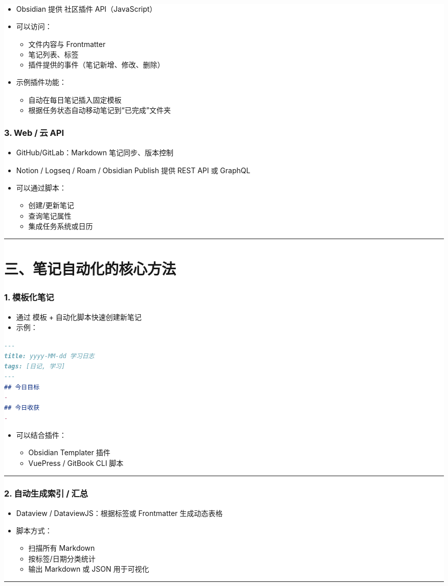 * Obsidian 提供 社区插件 API（JavaScript）
* 可以访问：

  * 文件内容与 Frontmatter
  * 笔记列表、标签
  * 插件提供的事件（笔记新增、修改、删除）
* 示例插件功能：

  * 自动在每日笔记插入固定模板
  * 根据任务状态自动移动笔记到“已完成”文件夹

### 3. Web / 云 API

* GitHub/GitLab：Markdown 笔记同步、版本控制
* Notion / Logseq / Roam / Obsidian Publish 提供 REST API 或 GraphQL
* 可以通过脚本：

  * 创建/更新笔记
  * 查询笔记属性
  * 集成任务系统或日历

---

# 三、笔记自动化的核心方法

### 1. 模板化笔记

* 通过 模板 + 自动化脚本快速创建新笔记
* 示例：

```markdown
---
title: yyyy-MM-dd 学习日志
tags: [日记, 学习]
---
## 今日目标
- 
## 今日收获
- 
```

* 可以结合插件：

  * Obsidian Templater 插件
  * VuePress / GitBook CLI 脚本

---

### 2. 自动生成索引 / 汇总

* Dataview / DataviewJS：根据标签或 Frontmatter 生成动态表格
* 脚本方式：

  * 扫描所有 Markdown
  * 按标签/日期分类统计
  * 输出 Markdown 或 JSON 用于可视化

---